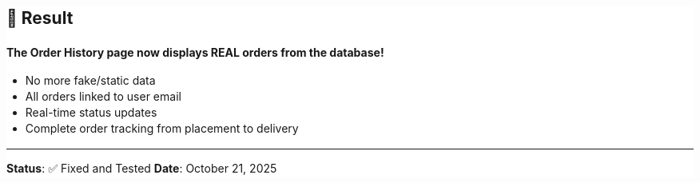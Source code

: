 ## 🎉 Result

**The Order History page now displays REAL orders from the database!**

- No more fake/static data
- All orders linked to user email
- Real-time status updates
- Complete order tracking from placement to delivery

---

**Status**: ✅ Fixed and Tested
**Date**: October 21, 2025
